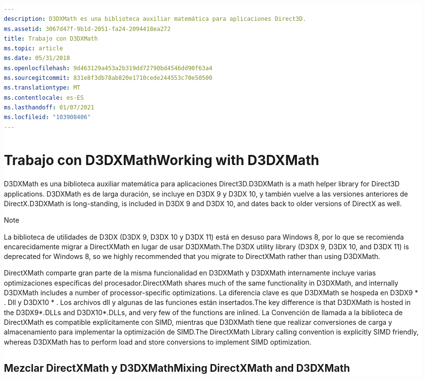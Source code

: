```yaml
---
description: D3DXMath es una biblioteca auxiliar matemática para aplicaciones Direct3D.
ms.assetid: 3067d47f-9b1d-2051-fa24-2094418ea272
title: Trabajo con D3DXMath
ms.topic: article
ms.date: 05/31/2018
ms.openlocfilehash: 9d463129a453a2b319dd72790bd4546dd90f63a4
ms.sourcegitcommit: 831e8f3db78ab820e1710cede244553c70e50500
ms.translationtype: MT
ms.contentlocale: es-ES
ms.lasthandoff: 01/07/2021
ms.locfileid: "103908406"
---
```

# <a name="working-with-d3dxmath"></a><span data-ttu-id="445d1-103">Trabajo con D3DXMath</span><span class="sxs-lookup"><span data-stu-id="445d1-103">Working with D3DXMath</span></span>

<span data-ttu-id="445d1-104">D3DXMath es una biblioteca auxiliar matemática para aplicaciones Direct3D.</span><span class="sxs-lookup"><span data-stu-id="445d1-104">D3DXMath is a math helper library for Direct3D applications.</span></span> <span data-ttu-id="445d1-105">D3DXMath es de larga duración, se incluye en D3DX 9 y D3DX 10, y también vuelve a las versiones anteriores de DirectX.</span><span class="sxs-lookup"><span data-stu-id="445d1-105">D3DXMath is long-standing, is included in D3DX 9 and D3DX 10, and dates back to older versions of DirectX as well.</span></span>

> [!Note]  
> <span data-ttu-id="445d1-106">La biblioteca de utilidades de D3DX (D3DX 9, D3DX 10 y D3DX 11) está en desuso para Windows 8, por lo que se recomienda encarecidamente migrar a DirectXMath en lugar de usar D3DXMath.</span><span class="sxs-lookup"><span data-stu-id="445d1-106">The D3DX utility library (D3DX 9, D3DX 10, and D3DX 11) is deprecated for Windows 8, so we highly recommended that you migrate to DirectXMath rather than using D3DXMath.</span></span>

 

<span data-ttu-id="445d1-107">DirectXMath comparte gran parte de la misma funcionalidad en D3DXMath y D3DXMath internamente incluye varias optimizaciones específicas del procesador.</span><span class="sxs-lookup"><span data-stu-id="445d1-107">DirectXMath shares much of the same functionality in D3DXMath, and internally D3DXMath includes a number of processor-specific optimizations.</span></span> <span data-ttu-id="445d1-108">La diferencia clave es que D3DXMath se hospeda en D3DX9 \* . Dll y D3DX10 \* . Los archivos dll y algunas de las funciones están insertados.</span><span class="sxs-lookup"><span data-stu-id="445d1-108">The key difference is that D3DXMath is hosted in the D3DX9\*.DLLs and D3DX10\*.DLLs, and very few of the functions are inlined.</span></span> <span data-ttu-id="445d1-109">La Convención de llamada a la biblioteca de DirectXMath es compatible explícitamente con SIMD, mientras que D3DXMath tiene que realizar conversiones de carga y almacenamiento para implementar la optimización de SIMD.</span><span class="sxs-lookup"><span data-stu-id="445d1-109">The DirectXMath Library calling convention is explicitly SIMD friendly, whereas D3DXMath has to perform load and store conversions to implement SIMD optimization.</span></span>

## <a name="mixing-directxmath-and-d3dxmath"></a><span data-ttu-id="445d1-110">Mezclar DirectXMath y D3DXMath</span><span class="sxs-lookup"><span data-stu-id="445d1-110">Mixing DirectXMath and D3DXMath</span></span>
